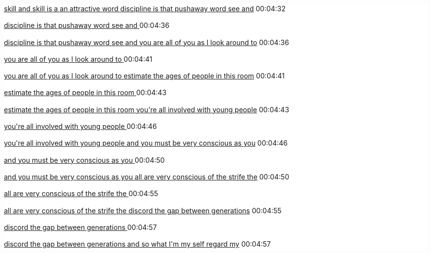 [skill and skill is a an attractive word
discipline is that pushaway word see and](https://www.youtube.com/watch?v=jn5QKpvozWs#t=00h04m32s)
00:04:32

[discipline is that pushaway word see and
 ](https://www.youtube.com/watch?v=jn5QKpvozWs#t=00h04m36s)
00:04:36

[discipline is that pushaway word see and
you are all of you as I look around to](https://www.youtube.com/watch?v=jn5QKpvozWs#t=00h04m36s)
00:04:36

[you are all of you as I look around to
 ](https://www.youtube.com/watch?v=jn5QKpvozWs#t=00h04m41s)
00:04:41

[you are all of you as I look around to
estimate the ages of people in this room](https://www.youtube.com/watch?v=jn5QKpvozWs#t=00h04m41s)
00:04:41

[estimate the ages of people in this room
 ](https://www.youtube.com/watch?v=jn5QKpvozWs#t=00h04m43s)
00:04:43

[estimate the ages of people in this room
you're all involved with young people](https://www.youtube.com/watch?v=jn5QKpvozWs#t=00h04m43s)
00:04:43

[you're all involved with young people
 ](https://www.youtube.com/watch?v=jn5QKpvozWs#t=00h04m46s)
00:04:46

[you're all involved with young people
and you must be very conscious as you](https://www.youtube.com/watch?v=jn5QKpvozWs#t=00h04m46s)
00:04:46

[and you must be very conscious as you
 ](https://www.youtube.com/watch?v=jn5QKpvozWs#t=00h04m50s)
00:04:50

[and you must be very conscious as you
all are very conscious of the strife the](https://www.youtube.com/watch?v=jn5QKpvozWs#t=00h04m50s)
00:04:50

[all are very conscious of the strife the
 ](https://www.youtube.com/watch?v=jn5QKpvozWs#t=00h04m55s)
00:04:55

[all are very conscious of the strife the
discord the gap between generations](https://www.youtube.com/watch?v=jn5QKpvozWs#t=00h04m55s)
00:04:55

[discord the gap between generations
 ](https://www.youtube.com/watch?v=jn5QKpvozWs#t=00h04m57s)
00:04:57

[discord the gap between generations
and so what I'm my self regard my](https://www.youtube.com/watch?v=jn5QKpvozWs#t=00h04m57s)
00:04:57
